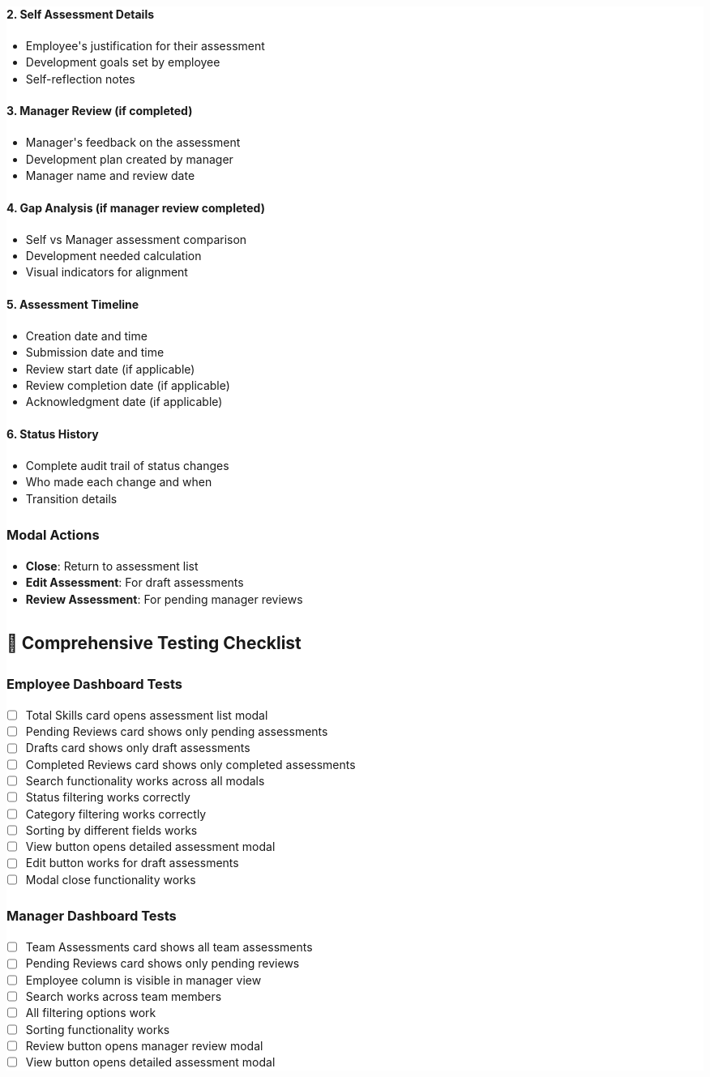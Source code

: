 #### 2. **Self Assessment Details**
- Employee's justification for their assessment
- Development goals set by employee
- Self-reflection notes

#### 3. **Manager Review** (if completed)
- Manager's feedback on the assessment
- Development plan created by manager
- Manager name and review date

#### 4. **Gap Analysis** (if manager review completed)
- Self vs Manager assessment comparison
- Development needed calculation
- Visual indicators for alignment

#### 5. **Assessment Timeline**
- Creation date and time
- Submission date and time
- Review start date (if applicable)
- Review completion date (if applicable)
- Acknowledgment date (if applicable)

#### 6. **Status History**
- Complete audit trail of status changes
- Who made each change and when
- Transition details

### **Modal Actions**
- **Close**: Return to assessment list
- **Edit Assessment**: For draft assessments
- **Review Assessment**: For pending manager reviews

## 🧪 **Comprehensive Testing Checklist**

### **Employee Dashboard Tests**
- [ ] Total Skills card opens assessment list modal
- [ ] Pending Reviews card shows only pending assessments
- [ ] Drafts card shows only draft assessments
- [ ] Completed Reviews card shows only completed assessments
- [ ] Search functionality works across all modals
- [ ] Status filtering works correctly
- [ ] Category filtering works correctly
- [ ] Sorting by different fields works
- [ ] View button opens detailed assessment modal
- [ ] Edit button works for draft assessments
- [ ] Modal close functionality works

### **Manager Dashboard Tests**
- [ ] Team Assessments card shows all team assessments
- [ ] Pending Reviews card shows only pending reviews
- [ ] Employee column is visible in manager view
- [ ] Search works across team members
- [ ] All filtering options work
- [ ] Sorting functionality works
- [ ] Review button opens manager review modal
- [ ] View button opens detailed assessment modal
